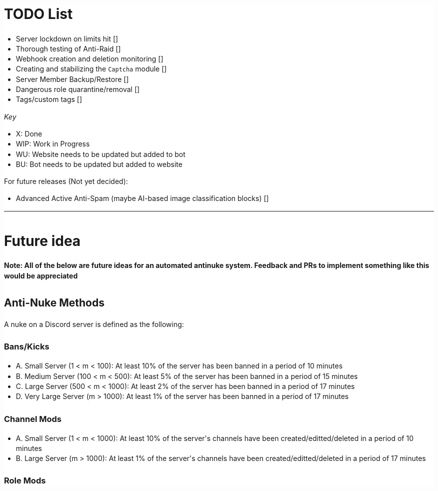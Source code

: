 # TODO List

- Server lockdown on limits hit []
- Thorough testing of Anti-Raid []
- Webhook creation and deletion monitoring []
- Creating and stabilizing the ``Captcha`` module []
- Server Member Backup/Restore []
- Dangerous role quarantine/removal []
- Tags/custom tags []

*Key*

- X: Done
- WIP: Work in Progress
- WU: Website needs to be updated but added to bot
- BU: Bot needs to be updated but added to website

For future releases (Not yet decided):

- Advanced Active Anti-Spam (maybe AI-based image classification blocks) []

-------------------------------------------------------------------------------------------

# Future idea

**Note: All of the below are future ideas for an automated antinuke system. Feedback and PRs to implement something like this would be appreciated**

## Anti-Nuke Methods

A nuke on a Discord server is defined as the following:

### Bans/Kicks

- A. Small Server (1 < m < 100): At least 10% of the server has been banned in a period of 10 minutes
- B. Medium Server (100 < m < 500): At least 5% of the server has been banned in a period of 15 minutes
- C. Large Server (500 < m < 1000): At least 2% of the server has been banned in a period of 17 minutes
- D. Very Large Server (m > 1000): At least 1% of the server has been banned in a period of 17 minutes

### Channel Mods

- A. Small Server (1 < m < 1000): At least 10% of the server's channels have been created/editted/deleted in a period of 10 minutes
- B. Large Server (m > 1000): At least 1% of the server's channels have been created/editted/deleted in a period of 17 minutes

### Role Mods
